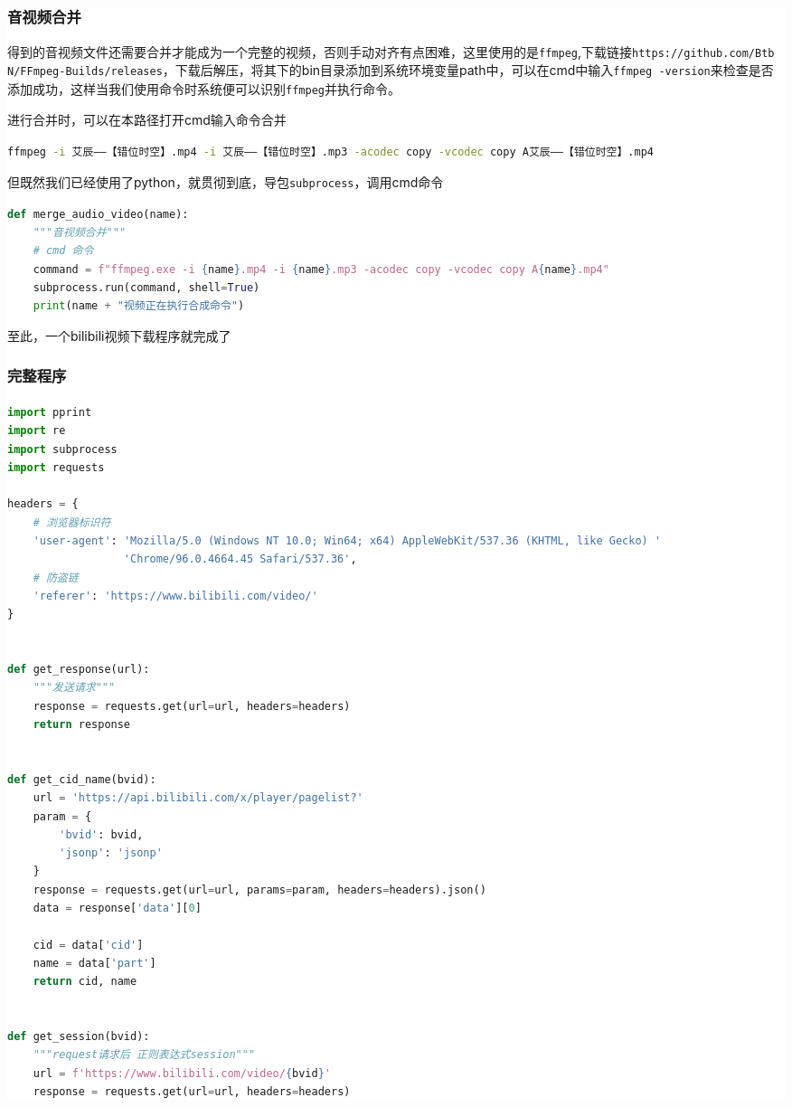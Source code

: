 ### 音视频合并

得到的音视频文件还需要合并才能成为一个完整的视频，否则手动对齐有点困难，这里使用的是`ffmpeg`,下载链接`https://github.com/BtbN/FFmpeg-Builds/releases`，下载后解压，将其下的bin目录添加到系统环境变量path中，可以在cmd中输入`ffmpeg -version`来检查是否添加成功，这样当我们使用命令时系统便可以识别`ffmpeg`并执行命令。

进行合并时，可以在本路径打开cmd输入命令合并

```bash
ffmpeg -i 艾辰——【错位时空】.mp4 -i 艾辰——【错位时空】.mp3 -acodec copy -vcodec copy A艾辰——【错位时空】.mp4
```

但既然我们已经使用了python，就贯彻到底，导包`subprocess`，调用cmd命令

```python
def merge_audio_video(name):
    """音视频合并"""
    # cmd 命令
    command = f"ffmpeg.exe -i {name}.mp4 -i {name}.mp3 -acodec copy -vcodec copy A{name}.mp4"
    subprocess.run(command, shell=True)
    print(name + "视频正在执行合成命令")
```

至此，一个bilibili视频下载程序就完成了

### 完整程序

```python
import pprint
import re
import subprocess
import requests

headers = {
    # 浏览器标识符
    'user-agent': 'Mozilla/5.0 (Windows NT 10.0; Win64; x64) AppleWebKit/537.36 (KHTML, like Gecko) '
                  'Chrome/96.0.4664.45 Safari/537.36',
    # 防盗链
    'referer': 'https://www.bilibili.com/video/'
}


def get_response(url):
    """发送请求"""
    response = requests.get(url=url, headers=headers)
    return response


def get_cid_name(bvid):
    url = 'https://api.bilibili.com/x/player/pagelist?'
    param = {
        'bvid': bvid,
        'jsonp': 'jsonp'
    }
    response = requests.get(url=url, params=param, headers=headers).json()
    data = response['data'][0]

    cid = data['cid']
    name = data['part']
    return cid, name


def get_session(bvid):
    """request请求后 正则表达式session"""
    url = f'https://www.bilibili.com/video/{bvid}'
    response = requests.get(url=url, headers=headers)
```